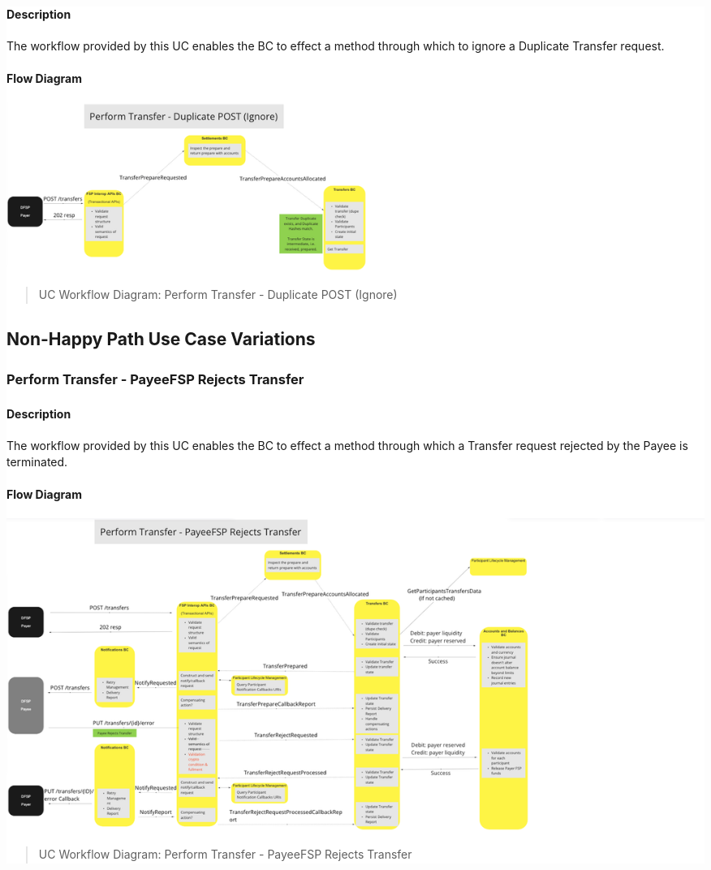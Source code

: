 #### Description

The workflow provided by this UC enables the BC to effect a method through which to ignore a Duplicate Transfer request.

#### Flow Diagram

![Use Case - Perform Transfer - Duplicate POST (Ignore)](./assets/ML2RA_Trf_ucPerformTrfDuplicPostIgnor_Mar22a.png)
>UC Workflow Diagram: Perform Transfer - Duplicate POST (Ignore)

## Non-Happy Path Use Case Variations

### Perform Transfer - PayeeFSP Rejects Transfer

#### Description

The workflow provided by this UC enables the BC to effect a method through which a Transfer request rejected by the Payee is terminated.

#### Flow Diagram

![Use Case - Perform Transfer - PayeeFSP Rejects Transfer](./assets/ML2RA_Trf_ucPerformTrfPayeeFspReject_Mar22a.png)
>UC Workflow Diagram: Perform Transfer - PayeeFSP Rejects Transfer
